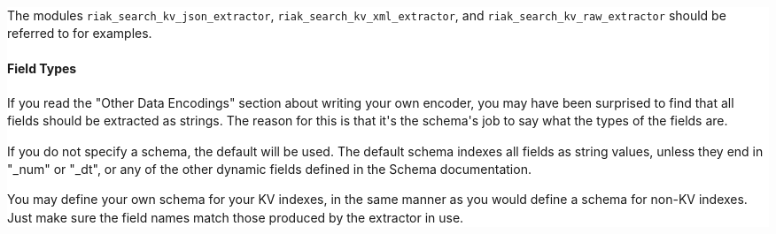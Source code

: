 The modules `riak_search_kv_json_extractor`, `riak_search_kv_xml_extractor`, and `riak_search_kv_raw_extractor` should be referred to for examples.

#### Field Types

If you read the "Other Data Encodings" section about writing your own encoder, you may have been surprised to find that all fields should be extracted as strings.  The reason for this is that it's the schema's job to say what the types of the fields are.

If you do not specify a schema, the default will be used.  The default schema indexes all fields as string values, unless they end in "_num" or "_dt", or any of the other dynamic fields defined in the Schema documentation.

You may define your own schema for your KV indexes, in the same manner as you would define a schema for non-KV indexes.  Just make sure the field names match those produced by the extractor in use.

